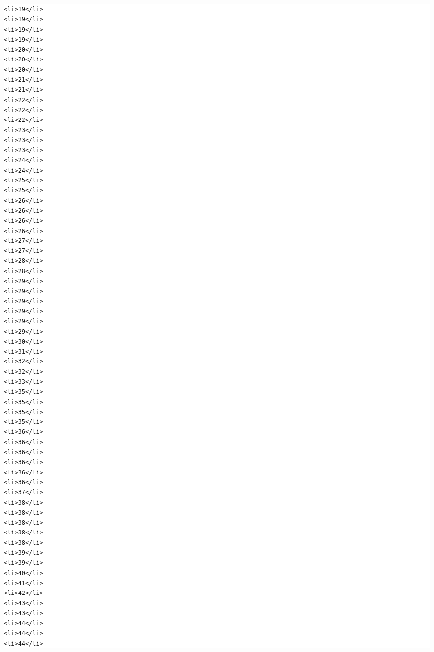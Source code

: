 	<li>19</li>
	<li>19</li>
	<li>19</li>
	<li>19</li>
	<li>20</li>
	<li>20</li>
	<li>20</li>
	<li>21</li>
	<li>21</li>
	<li>22</li>
	<li>22</li>
	<li>22</li>
	<li>23</li>
	<li>23</li>
	<li>23</li>
	<li>24</li>
	<li>24</li>
	<li>25</li>
	<li>25</li>
	<li>26</li>
	<li>26</li>
	<li>26</li>
	<li>26</li>
	<li>27</li>
	<li>27</li>
	<li>28</li>
	<li>28</li>
	<li>29</li>
	<li>29</li>
	<li>29</li>
	<li>29</li>
	<li>29</li>
	<li>29</li>
	<li>30</li>
	<li>31</li>
	<li>32</li>
	<li>32</li>
	<li>33</li>
	<li>35</li>
	<li>35</li>
	<li>35</li>
	<li>35</li>
	<li>36</li>
	<li>36</li>
	<li>36</li>
	<li>36</li>
	<li>36</li>
	<li>36</li>
	<li>37</li>
	<li>38</li>
	<li>38</li>
	<li>38</li>
	<li>38</li>
	<li>38</li>
	<li>39</li>
	<li>39</li>
	<li>40</li>
	<li>41</li>
	<li>42</li>
	<li>43</li>
	<li>43</li>
	<li>44</li>
	<li>44</li>
	<li>44</li>